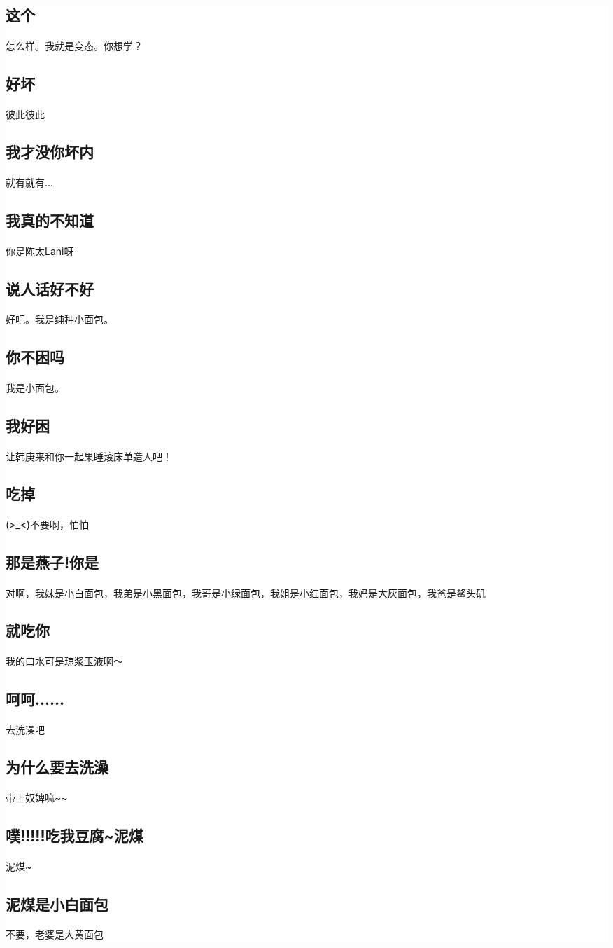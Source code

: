 ## 这个
怎么样。我就是变态。你想学？

## 好坏
彼此彼此

## 我才没你坏内
就有就有…

## 我真的不知道
你是陈太Lani呀

## 说人话好不好
好吧。我是纯种小面包。

## 你不困吗
我是小面包。

## 我好困
让韩庚来和你一起果睡滚床单造人吧！

## 吃掉
(>_<)不要啊，怕怕

## 那是燕子!你是
对啊，我妹是小白面包，我弟是小黑面包，我哥是小绿面包，我姐是小红面包，我妈是大灰面包，我爸是鳌头矶

## 就吃你
我的口水可是琼浆玉液啊〜

## 呵呵……
去洗澡吧

## 为什么要去洗澡
带上奴婢嘛~~

## 噗!!!!!吃我豆腐~泥煤
泥煤~

## 泥煤是小白面包
不要，老婆是大黄面包
